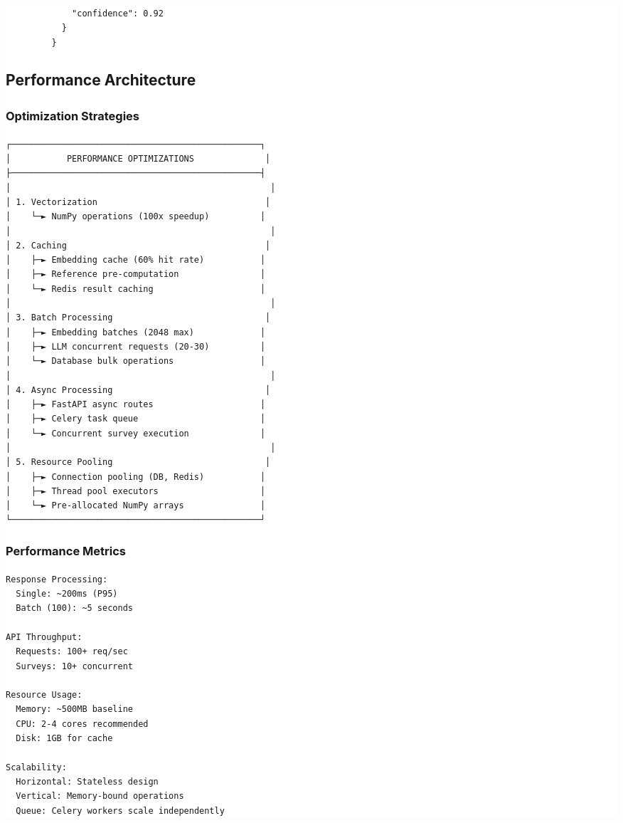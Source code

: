 ```
             "confidence": 0.92
           }
         }
```

## Performance Architecture

### Optimization Strategies

```
┌─────────────────────────────────────────────────┐
│           PERFORMANCE OPTIMIZATIONS              │
├─────────────────────────────────────────────────┤
│                                                   │
│ 1. Vectorization                                 │
│    └─► NumPy operations (100x speedup)          │
│                                                   │
│ 2. Caching                                       │
│    ├─► Embedding cache (60% hit rate)           │
│    ├─► Reference pre-computation                │
│    └─► Redis result caching                     │
│                                                   │
│ 3. Batch Processing                              │
│    ├─► Embedding batches (2048 max)             │
│    ├─► LLM concurrent requests (20-30)          │
│    └─► Database bulk operations                 │
│                                                   │
│ 4. Async Processing                              │
│    ├─► FastAPI async routes                     │
│    ├─► Celery task queue                        │
│    └─► Concurrent survey execution              │
│                                                   │
│ 5. Resource Pooling                              │
│    ├─► Connection pooling (DB, Redis)           │
│    ├─► Thread pool executors                    │
│    └─► Pre-allocated NumPy arrays               │
└─────────────────────────────────────────────────┘
```

### Performance Metrics

```
Response Processing:
  Single: ~200ms (P95)
  Batch (100): ~5 seconds

API Throughput:
  Requests: 100+ req/sec
  Surveys: 10+ concurrent

Resource Usage:
  Memory: ~500MB baseline
  CPU: 2-4 cores recommended
  Disk: 1GB for cache

Scalability:
  Horizontal: Stateless design
  Vertical: Memory-bound operations
  Queue: Celery workers scale independently
```
